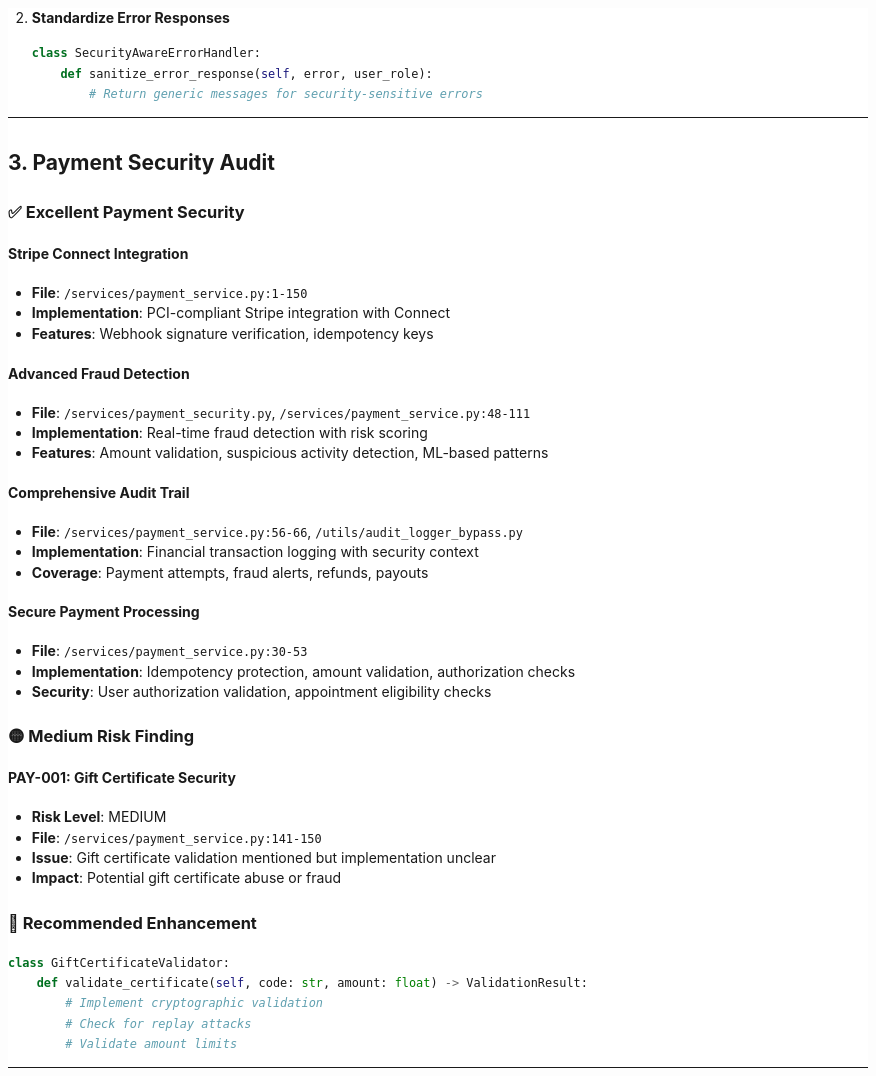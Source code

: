 2. **Standardize Error Responses**
   ```python
   class SecurityAwareErrorHandler:
       def sanitize_error_response(self, error, user_role):
           # Return generic messages for security-sensitive errors
   ```

---

## 3. Payment Security Audit

### ✅ **Excellent Payment Security**

#### Stripe Connect Integration
- **File**: `/services/payment_service.py:1-150`
- **Implementation**: PCI-compliant Stripe integration with Connect
- **Features**: Webhook signature verification, idempotency keys

#### Advanced Fraud Detection
- **File**: `/services/payment_security.py`, `/services/payment_service.py:48-111`
- **Implementation**: Real-time fraud detection with risk scoring
- **Features**: Amount validation, suspicious activity detection, ML-based patterns

#### Comprehensive Audit Trail
- **File**: `/services/payment_service.py:56-66`, `/utils/audit_logger_bypass.py`
- **Implementation**: Financial transaction logging with security context
- **Coverage**: Payment attempts, fraud alerts, refunds, payouts

#### Secure Payment Processing
- **File**: `/services/payment_service.py:30-53`
- **Implementation**: Idempotency protection, amount validation, authorization checks
- **Security**: User authorization validation, appointment eligibility checks

### 🟡 **Medium Risk Finding**

#### PAY-001: Gift Certificate Security
- **Risk Level**: MEDIUM
- **File**: `/services/payment_service.py:141-150`
- **Issue**: Gift certificate validation mentioned but implementation unclear
- **Impact**: Potential gift certificate abuse or fraud

### 🔧 **Recommended Enhancement**

```python
class GiftCertificateValidator:
    def validate_certificate(self, code: str, amount: float) -> ValidationResult:
        # Implement cryptographic validation
        # Check for replay attacks
        # Validate amount limits
```

---
